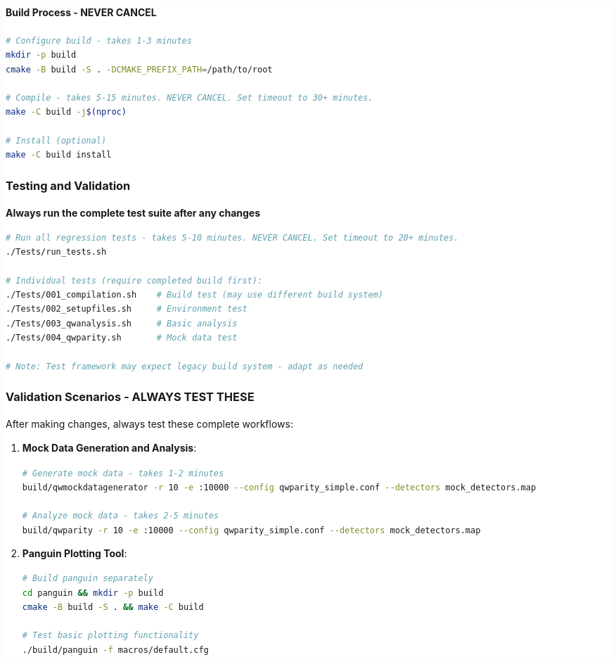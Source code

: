#### Build Process - NEVER CANCEL
```bash
# Configure build - takes 1-3 minutes
mkdir -p build
cmake -B build -S . -DCMAKE_PREFIX_PATH=/path/to/root

# Compile - takes 5-15 minutes. NEVER CANCEL. Set timeout to 30+ minutes.
make -C build -j$(nproc)

# Install (optional)
make -C build install
```

### Testing and Validation

**Always run the complete test suite after any changes**

```bash
# Run all regression tests - takes 5-10 minutes. NEVER CANCEL. Set timeout to 20+ minutes.
./Tests/run_tests.sh

# Individual tests (require completed build first):
./Tests/001_compilation.sh    # Build test (may use different build system)
./Tests/002_setupfiles.sh     # Environment test  
./Tests/003_qwanalysis.sh     # Basic analysis
./Tests/004_qwparity.sh       # Mock data test

# Note: Test framework may expect legacy build system - adapt as needed
```

### Validation Scenarios - ALWAYS TEST THESE

After making changes, always test these complete workflows:

1. **Mock Data Generation and Analysis**:
   ```bash
   # Generate mock data - takes 1-2 minutes
   build/qwmockdatagenerator -r 10 -e :10000 --config qwparity_simple.conf --detectors mock_detectors.map
   
   # Analyze mock data - takes 2-5 minutes  
   build/qwparity -r 10 -e :10000 --config qwparity_simple.conf --detectors mock_detectors.map
   ```

2. **Panguin Plotting Tool**:
   ```bash
   # Build panguin separately
   cd panguin && mkdir -p build
   cmake -B build -S . && make -C build
   
   # Test basic plotting functionality
   ./build/panguin -f macros/default.cfg
   ```
